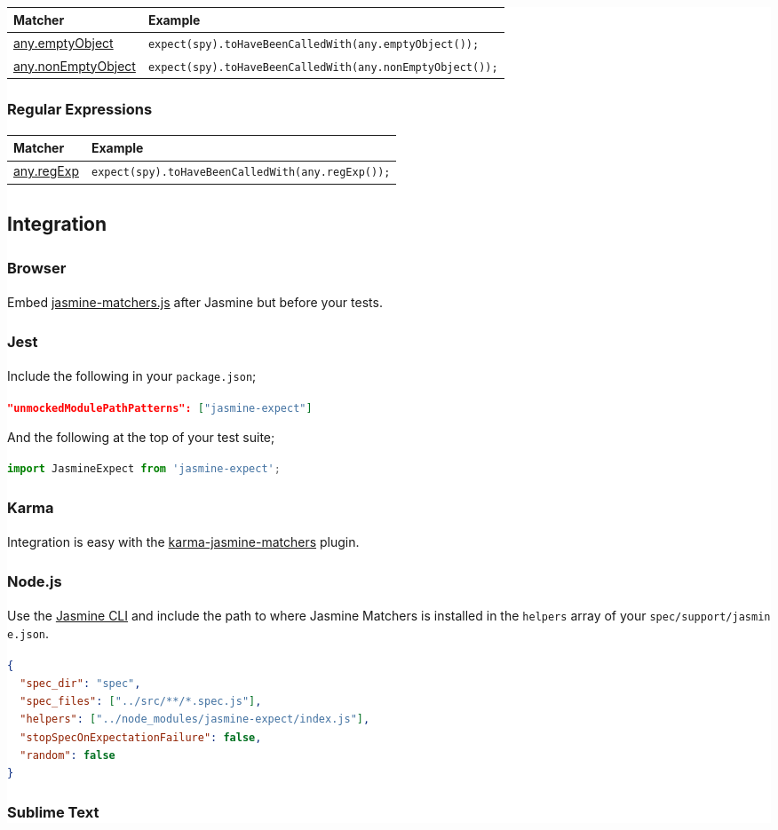 Matcher | Example
:-------|:-------
[any.emptyObject](blob/master/test/emptyObject.spec.js) | `expect(spy).toHaveBeenCalledWith(any.emptyObject());`
[any.nonEmptyObject](blob/master/test/nonEmptyObject.spec.js) | `expect(spy).toHaveBeenCalledWith(any.nonEmptyObject());`

### Regular Expressions

Matcher | Example
:-------|:-------
[any.regExp](blob/master/test/regExp.spec.js) | `expect(spy).toHaveBeenCalledWith(any.regExp());`

## Integration

### Browser

Embed [jasmine-matchers.js](blob/master/dist/jasmine-matchers.js) after Jasmine but before your tests.

### Jest

Include the following in your `package.json`;

```json
"unmockedModulePathPatterns": ["jasmine-expect"]
```

And the following at the top of your test suite;

```javascript
import JasmineExpect from 'jasmine-expect';
```

### Karma

Integration is easy with the [karma-jasmine-matchers](https://github.com/JamieMason/karma-jasmine-matchers) plugin.

### Node.js

Use the [Jasmine CLI](https://www.npmjs.com/package/jasmine) and include the path to where Jasmine Matchers is installed in the `helpers` array of your `spec/support/jasmine.json`.

```json
{
  "spec_dir": "spec",
  "spec_files": ["../src/**/*.spec.js"],
  "helpers": ["../node_modules/jasmine-expect/index.js"],
  "stopSpecOnExpectationFailure": false,
  "random": false
}
```

### Sublime Text
